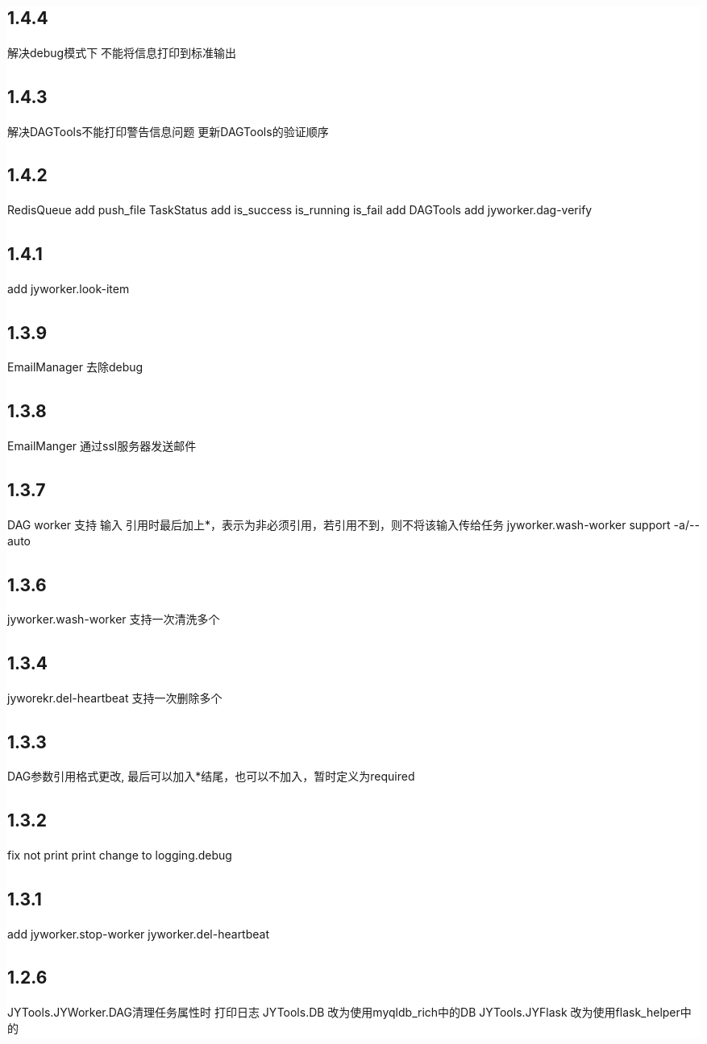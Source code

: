 ## 1.4.4
解决debug模式下 不能将信息打印到标准输出

## 1.4.3
解决DAGTools不能打印警告信息问题
更新DAGTools的验证顺序

## 1.4.2
RedisQueue add push_file
TaskStatus add is_success is_running is_fail
add DAGTools
add jyworker.dag-verify

## 1.4.1
add jyworker.look-item

## 1.3.9
EmailManager 去除debug

## 1.3.8
EmailManger 通过ssl服务器发送邮件

## 1.3.7
DAG worker 支持 输入 引用时最后加上*，表示为非必须引用，若引用不到，则不将该输入传给任务
jyworker.wash-worker support -a/--auto

## 1.3.6
jyworker.wash-worker 支持一次清洗多个

## 1.3.4
jyworekr.del-heartbeat 支持一次删除多个

## 1.3.3
DAG参数引用格式更改, 最后可以加入*结尾，也可以不加入，暂时定义为required

## 1.3.2
fix not print
print change to logging.debug

## 1.3.1
add jyworker.stop-worker jyworker.del-heartbeat

## 1.2.6
JYTools.JYWorker.DAG清理任务属性时 打印日志
JYTools.DB 改为使用myqldb_rich中的DB
JYTools.JYFlask 改为使用flask_helper中的

